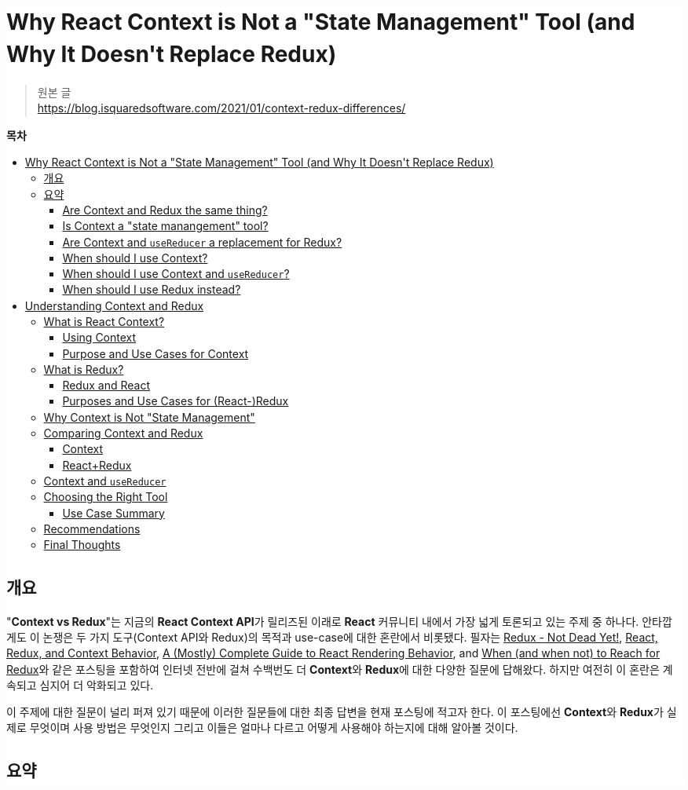 # Why React Context is Not a "State Management" Tool (and Why It Doesn't Replace Redux)

> 원본 글  
> https://blog.isquaredsoftware.com/2021/01/context-redux-differences/

**목차**

- [Why React Context is Not a "State Management" Tool (and Why It Doesn't Replace Redux)](#why-react-context-is-not-a-state-management-tool-and-why-it-doesnt-replace-redux)
  - [개요](#개요)
  - [요약](#요약)
    - [Are Context and Redux the same thing?](#are-context-and-redux-the-same-thing)
    - [Is Context a "state manangement" tool?](#is-context-a-state-manangement-tool)
    - [Are Context and `useReducer` a replacement for Redux?](#are-context-and-usereducer-a-replacement-for-redux)
    - [When should I use Context?](#when-should-i-use-context)
    - [When should I use Context and `useReducer`?](#when-should-i-use-context-and-usereducer)
    - [When should I use Redux instead?](#when-should-i-use-redux-instead)
- [Understanding Context and Redux](#understanding-context-and-redux)
  - [What is React Context?](#what-is-react-context)
    - [Using Context](#using-context)
    - [Purpose and Use Cases for Context](#purpose-and-use-cases-for-context)
  - [What is Redux?](#what-is-redux)
    - [Redux and React](#redux-and-react)
    - [Purposes and Use Cases for (React-)Redux](#purposes-and-use-cases-for-react-redux)
  - [Why Context is Not "State Management"](#why-context-is-not-state-management)
  - [Comparing Context and Redux](#comparing-context-and-redux)
    - [Context](#context)
    - [React+Redux](#reactredux)
  - [Context and `useReducer`](#context-and-usereducer)
  - [Choosing the Right Tool](#choosing-the-right-tool)
    - [Use Case Summary](#use-case-summary)
  - [Recommendations](#recommendations)
  - [Final Thoughts](#final-thoughts)

## 개요

"**Context vs Redux**"는 지금의 **React Context API**가 릴리즈된 이래로 **React** 커뮤니티 내에서 가장 넓게 토론되고 있는 주제 중 하나다. 안타깝게도 이 논쟁은 두 가지 도구(Context API와 Redux)의 목적과 use-case에 대한 혼란에서 비롯됐다. 필자는 [Redux - Not Dead Yet!](https://blog.isquaredsoftware.com/2018/03/redux-not-dead-yet/), [React, Redux, and Context Behavior](https://blog.isquaredsoftware.com/2020/01/blogged-answers-react-redux-and-context-behavior/), [A (Mostly) Complete Guide to React Rendering Behavior](https://blog.isquaredsoftware.com/2020/05/blogged-answers-a-mostly-complete-guide-to-react-rendering-behavior/), and [When (and when not) to Reach for Redux](https://changelog.com/posts/when-and-when-not-to-reach-for-redux)와 같은 포스팅을 포함하여 인터넷 전반에 걸쳐 수백번도 더 **Context**와 **Redux**에 대한 다양한 질문에 답해왔다. 하지만 여전히 이 혼란은 계속되고 심지어 더 악화되고 있다.

이 주제에 대한 질문이 널리 퍼져 있기 때문에 이러한 질문들에 대한 최종 답변을 현재 포스팅에 적고자 한다. 이 포스팅에선 **Context**와 **Redux**가 실제로 무엇이며 사용 방법은 무엇인지 그리고 이들은 얼마나 다르고 어떻게 사용해야 하는지에 대해 알아볼 것이다.

## 요약
